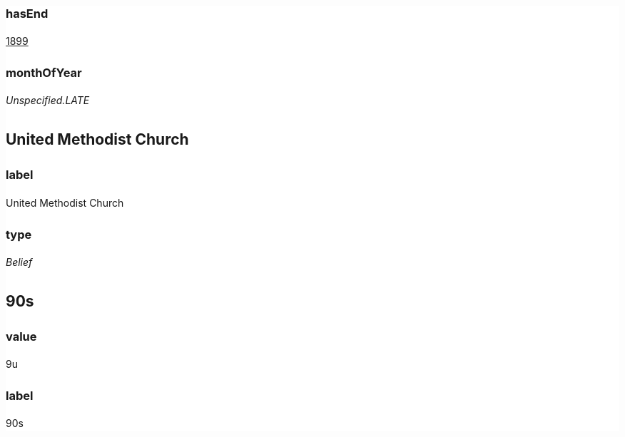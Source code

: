 ### hasEnd


[1899](#1899)

### monthOfYear


*Unspecified.LATE*

## United Methodist Church

### label


United Methodist Church

### type


*Belief*

## 90s

### value


9u

### label


90s